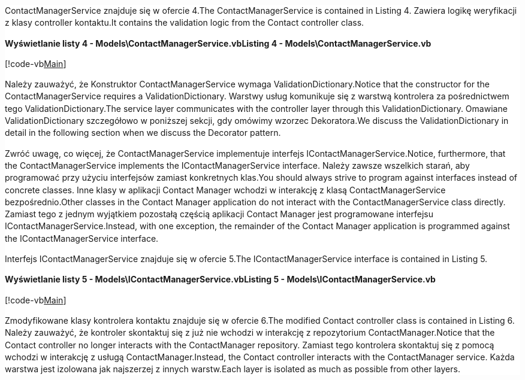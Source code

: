 <span data-ttu-id="5df03-210">ContactManagerService znajduje się w ofercie 4.</span><span class="sxs-lookup"><span data-stu-id="5df03-210">The ContactManagerService is contained in Listing 4.</span></span> <span data-ttu-id="5df03-211">Zawiera logikę weryfikacji z klasy controller kontaktu.</span><span class="sxs-lookup"><span data-stu-id="5df03-211">It contains the validation logic from the Contact controller class.</span></span>

<span data-ttu-id="5df03-212">**Wyświetlanie listy 4 - Models\ContactManagerService.vb**</span><span class="sxs-lookup"><span data-stu-id="5df03-212">**Listing 4 - Models\ContactManagerService.vb**</span></span>

[!code-vb[Main](iteration-4-make-the-application-loosely-coupled-vb/samples/sample4.vb)]

<span data-ttu-id="5df03-213">Należy zauważyć, że Konstruktor ContactManagerService wymaga ValidationDictionary.</span><span class="sxs-lookup"><span data-stu-id="5df03-213">Notice that the constructor for the ContactManagerService requires a ValidationDictionary.</span></span> <span data-ttu-id="5df03-214">Warstwy usług komunikuje się z warstwą kontrolera za pośrednictwem tego ValidationDictionary.</span><span class="sxs-lookup"><span data-stu-id="5df03-214">The service layer communicates with the controller layer through this ValidationDictionary.</span></span> <span data-ttu-id="5df03-215">Omawiane ValidationDictionary szczegółowo w poniższej sekcji, gdy omówimy wzorzec Dekoratora.</span><span class="sxs-lookup"><span data-stu-id="5df03-215">We discuss the ValidationDictionary in detail in the following section when we discuss the Decorator pattern.</span></span>

<span data-ttu-id="5df03-216">Zwróć uwagę, co więcej, że ContactManagerService implementuje interfejs IContactManagerService.</span><span class="sxs-lookup"><span data-stu-id="5df03-216">Notice, furthermore, that the ContactManagerService implements the IContactManagerService interface.</span></span> <span data-ttu-id="5df03-217">Należy zawsze wszelkich starań, aby programować przy użyciu interfejsów zamiast konkretnych klas.</span><span class="sxs-lookup"><span data-stu-id="5df03-217">You should always strive to program against interfaces instead of concrete classes.</span></span> <span data-ttu-id="5df03-218">Inne klasy w aplikacji Contact Manager wchodzi w interakcję z klasą ContactManagerService bezpośrednio.</span><span class="sxs-lookup"><span data-stu-id="5df03-218">Other classes in the Contact Manager application do not interact with the ContactManagerService class directly.</span></span> <span data-ttu-id="5df03-219">Zamiast tego z jednym wyjątkiem pozostałą częścią aplikacji Contact Manager jest programowane interfejsu IContactManagerService.</span><span class="sxs-lookup"><span data-stu-id="5df03-219">Instead, with one exception, the remainder of the Contact Manager application is programmed against the IContactManagerService interface.</span></span>

<span data-ttu-id="5df03-220">Interfejs IContactManagerService znajduje się w ofercie 5.</span><span class="sxs-lookup"><span data-stu-id="5df03-220">The IContactManagerService interface is contained in Listing 5.</span></span>

<span data-ttu-id="5df03-221">**Wyświetlanie listy 5 - Models\IContactManagerService.vb**</span><span class="sxs-lookup"><span data-stu-id="5df03-221">**Listing 5 - Models\IContactManagerService.vb**</span></span>

[!code-vb[Main](iteration-4-make-the-application-loosely-coupled-vb/samples/sample5.vb)]

<span data-ttu-id="5df03-222">Zmodyfikowane klasy kontrolera kontaktu znajduje się w ofercie 6.</span><span class="sxs-lookup"><span data-stu-id="5df03-222">The modified Contact controller class is contained in Listing 6.</span></span> <span data-ttu-id="5df03-223">Należy zauważyć, że kontroler skontaktuj się z już nie wchodzi w interakcję z repozytorium ContactManager.</span><span class="sxs-lookup"><span data-stu-id="5df03-223">Notice that the Contact controller no longer interacts with the ContactManager repository.</span></span> <span data-ttu-id="5df03-224">Zamiast tego kontrolera skontaktuj się z pomocą wchodzi w interakcję z usługą ContactManager.</span><span class="sxs-lookup"><span data-stu-id="5df03-224">Instead, the Contact controller interacts with the ContactManager service.</span></span> <span data-ttu-id="5df03-225">Każda warstwa jest izolowana jak najszerzej z innych warstw.</span><span class="sxs-lookup"><span data-stu-id="5df03-225">Each layer is isolated as much as possible from other layers.</span></span>

